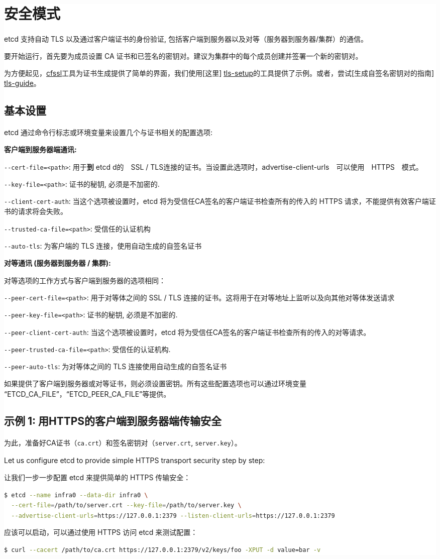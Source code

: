 # 安全模式

etcd 支持自动 TLS 以及通过客户端证书的身份验证, 包括客户端到服务器以及对等（服务器到服务器/集群）的通信。

要开始运行，首先要为成员设置 CA 证书和已签名的密钥对。建议为集群中的每个成员创建并签署一个新的密钥对。

为方便起见，[cfssl]工具为证书生成提供了简单的界面，我们使用[这里] [tls-setup]的工具提供了示例。或者，尝试[生成自签名密钥对的指南] [tls-guide]。

## 基本设置

etcd 通过命令行标志或环境变量来设置几个与证书相关的配置选项:

**客户端到服务器端通讯:**

`--cert-file=<path>`: 用于**到** etcd d的　SSL / TLS连接的证书。当设置此选项时，advertise-client-urls　可以使用　HTTPS　模式。

`--key-file=<path>`: 证书的秘钥, 必须是不加密的.

`--client-cert-auth`: 当这个选项被设置时，etcd 将为受信任CA签名的客户端证书检查所有的传入的 HTTPS 请求，不能提供有效客户端证书的请求将会失败。

`--trusted-ca-file=<path>`: 受信任的认证机构

`--auto-tls`: 为客户端的 TLS 连接，使用自动生成的自签名证书

**对等通讯 (服务器到服务器 / 集群):**

对等选项的工作方式与客户端到服务器的选项相同：

`--peer-cert-file=<path>`: 用于对等体之间的 SSL / TLS 连接的证书。这将用于在对等地址上监听以及向其他对等体发送请求

`--peer-key-file=<path>`: 证书的秘钥, 必须是不加密的.

`--peer-client-cert-auth`: 当这个选项被设置时，etcd 将为受信任CA签名的客户端证书检查所有的传入的对等请求。

`--peer-trusted-ca-file=<path>`: 受信任的认证机构.

`--peer-auto-tls`: 为对等体之间的 TLS 连接使用自动生成的自签名证书

如果提供了客户端到服务器或对等证书，则必须设置密钥。所有这些配置选项也可以通过环境变量 “ETCD_CA_FILE”，“ETCD_PEER_CA_FILE”等提供。

## 示例 1: 用HTTPS的客户端到服务器端传输安全

为此，准备好CA证书（`ca.crt`）和签名密钥对（`server.crt`, `server.key`）。

Let us configure etcd to provide simple HTTPS transport security step by step:

让我们一步一步配置 etcd 来提供简单的 HTTPS 传输安全：

```bash
$ etcd --name infra0 --data-dir infra0 \
  --cert-file=/path/to/server.crt --key-file=/path/to/server.key \
  --advertise-client-urls=https://127.0.0.1:2379 --listen-client-urls=https://127.0.0.1:2379
```

应该可以启动，可以通过使用 HTTPS 访问 etcd 来测试配置：

```bash
$ curl --cacert /path/to/ca.crt https://127.0.0.1:2379/v2/keys/foo -XPUT -d value=bar -v
```


[cfssl]: https://github.com/cloudflare/cfssl
[tls-setup]: /hack/tls-setup
[tls-guide]: https://github.com/coreos/docs/blob/master/os/generate-self-signed-certificates.md
[alt-name]: http://wiki.cacert.org/FAQ/subjectAltName